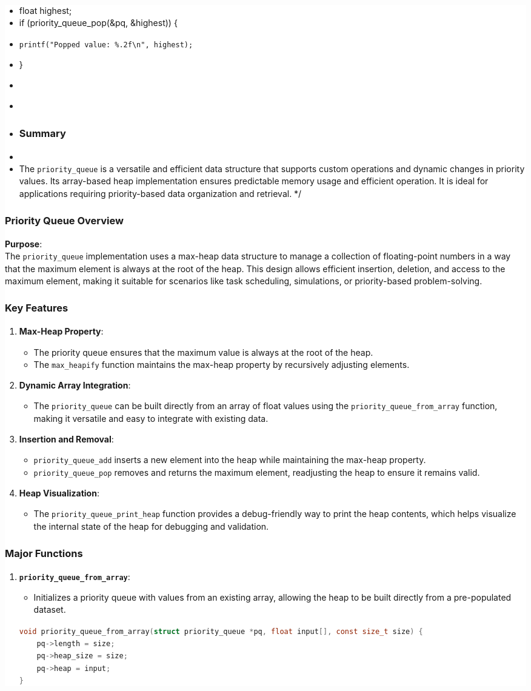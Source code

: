  * float highest;
 * if (priority_queue_pop(&pq, &highest)) {
 *     printf("Popped value: %.2f\n", highest);
 * }
 * ```
 *
 * ### Summary
 *
 * The `priority_queue` is a versatile and efficient data structure that supports custom operations and dynamic changes in priority values. Its array-based heap implementation ensures predictable memory usage and efficient operation. It is ideal for applications requiring priority-based data organization and retrieval.
 */

### Priority Queue Overview

**Purpose**:  
The `priority_queue` implementation uses a max-heap data structure to manage a collection of floating-point numbers in a way that the maximum element is always at the root of the heap. This design allows efficient insertion, deletion, and access to the maximum element, making it suitable for scenarios like task scheduling, simulations, or priority-based problem-solving.

### Key Features

1. **Max-Heap Property**:
   - The priority queue ensures that the maximum value is always at the root of the heap.
   - The `max_heapify` function maintains the max-heap property by recursively adjusting elements.

2. **Dynamic Array Integration**:
   - The `priority_queue` can be built directly from an array of float values using the `priority_queue_from_array` function, making it versatile and easy to integrate with existing data.

3. **Insertion and Removal**:
   - `priority_queue_add` inserts a new element into the heap while maintaining the max-heap property.
   - `priority_queue_pop` removes and returns the maximum element, readjusting the heap to ensure it remains valid.

4. **Heap Visualization**:
   - The `priority_queue_print_heap` function provides a debug-friendly way to print the heap contents, which helps visualize the internal state of the heap for debugging and validation.

### Major Functions

1. **`priority_queue_from_array`**:
   - Initializes a priority queue with values from an existing array, allowing the heap to be built directly from a pre-populated dataset.

   ```c
   void priority_queue_from_array(struct priority_queue *pq, float input[], const size_t size) {
       pq->length = size;
       pq->heap_size = size;
       pq->heap = input;
   }
   ```
